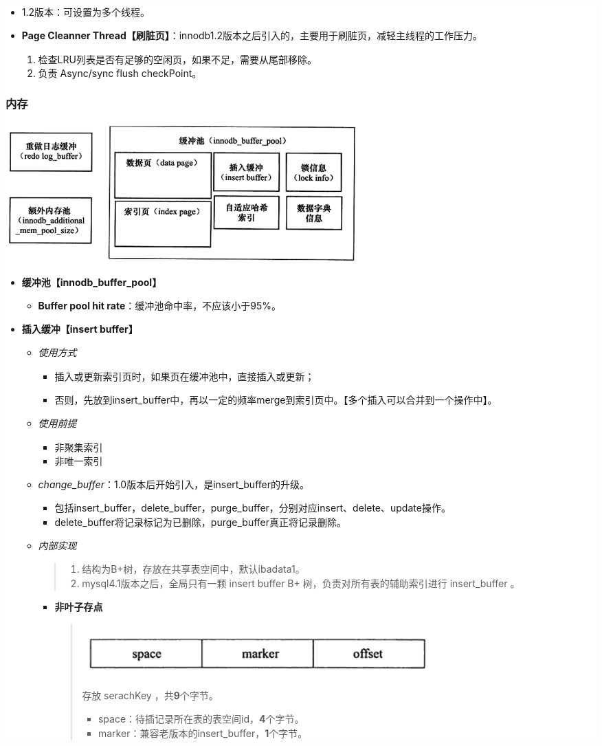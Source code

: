   - 1.2版本：可设置为多个线程。

- **Page Cleanner Thread【刷脏页】**：innodb1.2版本之后引入的，主要用于刷脏页，减轻主线程的工作压力。

  1. 检查LRU列表是否有足够的空闲页，如果不足，需要从尾部移除。
  2. 负责 Async/sync flush checkPoint。

### 内存

<img src="./imgs/innodb内存结构.png" alt="image-20220624213718716" style="zoom:50%;" />

- **缓冲池【innodb_buffer_pool】**

  - **Buffer pool hit rate**：缓冲池命中率，不应该小于95%。

- **插入缓冲【insert buffer】**

  - *使用方式*

    - 插入或更新索引页时，如果页在缓冲池中，直接插入或更新；

    - 否则，先放到insert_buffer中，再以一定的频率merge到索引页中。【多个插入可以合并到一个操作中】。
  
  - *使用前提*
  
    - 非聚集索引
    - 非唯一索引
  
  - *change_buffer*：1.0版本后开始引入，是insert_buffer的升级。

    - 包括insert_buffer，delete_buffer，purge_buffer，分别对应insert、delete、update操作。
    - delete_buffer将记录标记为已删除，purge_buffer真正将记录删除。
  
  - *内部实现*

    > 1. 结构为B+树，存放在共享表空间中，默认ibadata1。
    > 2. mysql4.1版本之后，全局只有一颗 insert buffer B+ 树，负责对所有表的辅助索引进行 insert_buffer 。
  
    - **非叶子存点**
  
      >  <img src="./imgs/searchKey.png" style="zoom:50%;" />
      >
      > 存放 serachKey ，共**9**个字节。
      >
      > - space：待插记录所在表的表空间id，**4**个字节。
      > - marker：兼容老版本的insert_buffer，**1**个字节。